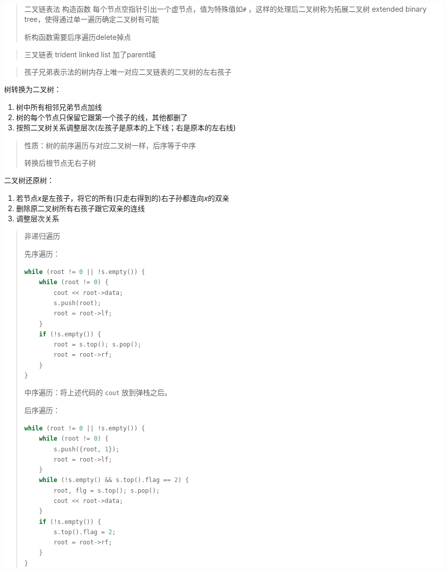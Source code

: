 > 二叉链表法 构造函数 每个节点空指针引出一个虚节点，值为特殊值如`#` ，这样的处理后二叉树称为拓展二叉树 extended binary tree，使得通过单一遍历确定二叉树有可能
>
> 析构函数需要后序遍历delete掉点

> 三叉链表 trident linked list 加了parent域 



> 孩子兄弟表示法的树内存上唯一对应二叉链表的二叉树的左右孩子

树转换为二叉树：

1. 树中所有相邻兄弟节点加线 
2. 树的每个节点只保留它跟第一个孩子的线，其他都删了
3. 按照二叉树关系调整层次(左孩子是原本的上下线；右是原本的左右线)

> 性质：树的前序遍历与对应二叉树一样，后序等于中序
>
> 转换后根节点无右子树



二叉树还原树：

1. 若节点$x$是左孩子，将它的所有(只走右得到的)右子孙都连向$x$的双亲
2. 删除原二叉树所有右孩子跟它双亲的连线
3. 调整层次关系



> 非递归遍历
>
> 先序遍历：
>
> ```c++
> while (root != 0 || !s.empty()) {
>     while (root != 0) {
>         cout << root->data;
>         s.push(root);
>         root = root->lf;
>     }
>     if (!s.empty()) {
>         root = s.top(); s.pop();
>         root = root->rf;
>     }
> }
> ```
>
> 中序遍历：将上述代码的 `cout` 放到弹栈之后。
>
> 后序遍历：
>
> ```c++
> while (root != 0 || !s.empty()) {
>     while (root != 0) {
>         s.push({root, 1});
>         root = root->lf;
>     }
>     while (!s.empty() && s.top().flag == 2) {
>         root, flg = s.top(); s.pop();
>         cout << root->data;
>     }
>     if (!s.empty()) {
>         s.top().flag = 2;
>         root = root->rf;
>     }
> }
> ```
